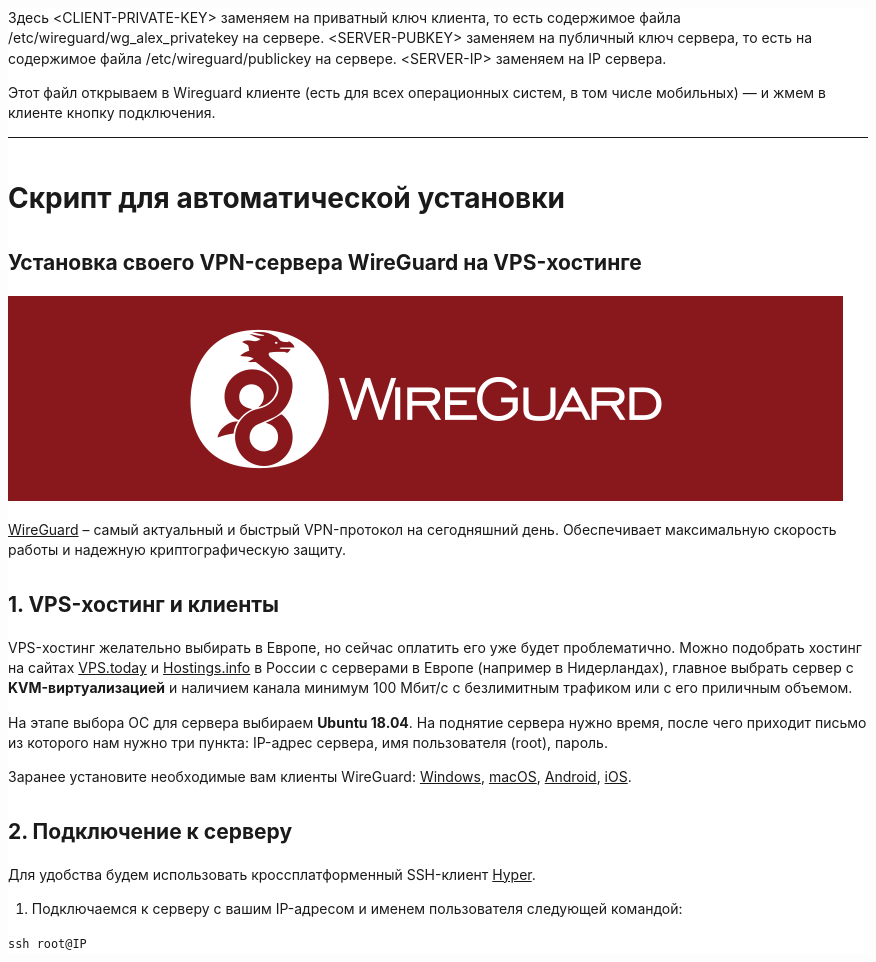 Здесь \<CLIENT-PRIVATE-KEY\> заменяем на приватный ключ клиента, то есть содержимое файла /etc/wireguard/wg_alex_privatekey на сервере.  \<SERVER-PUBKEY\> заменяем на публичный ключ сервера, то есть на содержимое файла /etc/wireguard/publickey на сервере. \<SERVER-IP\> заменяем на IP сервера. 

Этот файл открываем в Wireguard клиенте (есть для всех операционных систем, в том числе мобильных) — и жмем в клиенте кнопку подключения.

---
# Скрипт для автоматической установки

## Установка своего VPN-сервера WireGuard на VPS-хостинге

![|300](/Media/Wireguard/image_1.png)

[WireGuard](https://www.wireguard.com/) – самый актуальный и быстрый VPN-протокол на сегодняшний день. Обеспечивает максимальную скорость работы и надежную криптографическую защиту.
## 1. VPS-хостинг и клиенты

VPS-хостинг желательно выбирать в Европе, но сейчас оплатить его уже будет проблематично. Можно подобрать хостинг на сайтах [VPS.today](https://vps.today/) и [Hostings.info](https://ru.hostings.info/) в России с серверами в Европе (например в Нидерландах), главное выбрать сервер с **KVM-виртуализацией** и наличием канала минимум 100 Мбит/с с безлимитным трафиком или с его приличным объемом.

На этапе выбора ОС для сервера выбираем **Ubuntu 18.04**. На поднятие сервера нужно время, после чего приходит письмо из которого нам нужно три пункта: IP-адрес сервера, имя пользователя (root), пароль.

Заранее установите необходимые вам клиенты WireGuard: [Windows](https://download.wireguard.com/windows-client/wireguard-installer.exe), [macOS](https://itunes.apple.com/us/app/wireguard/id1451685025?ls=1&mt=12), [Android](https://play.google.com/store/apps/details?id=com.wireguard.android), [iOS](https://itunes.apple.com/us/app/wireguard/id1441195209?ls=1&mt=8).

## 2. Подключение к серверу

Для удобства будем использовать кроссплатформенный SSH-клиент [Hyper](https://hyper.is/#installation).

1. Подключаемся к серверу с вашим IP-адресом и именем пользователя следующей командой:

```shell
ssh root@IP
```
